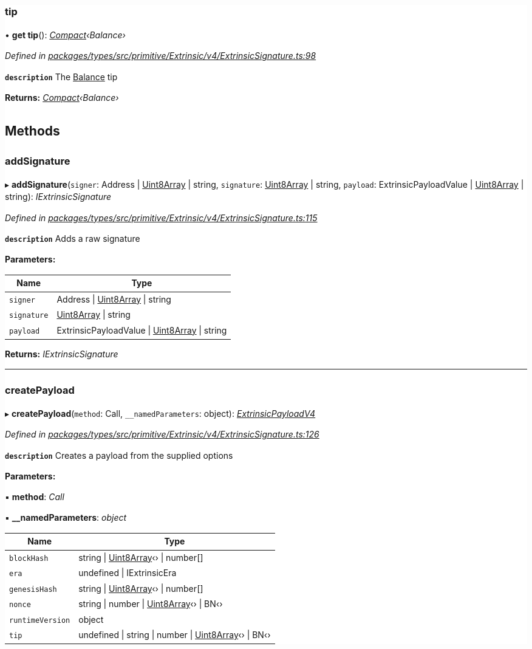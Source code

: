 ###  tip

• **get tip**(): *[Compact](_codec_compact_.compact.md)‹Balance›*

*Defined in [packages/types/src/primitive/Extrinsic/v4/ExtrinsicSignature.ts:98](https://github.com/polkadot-js/api/blob/beddc3e0a5/packages/types/src/primitive/Extrinsic/v4/ExtrinsicSignature.ts#L98)*

**`description`** The [Balance](../interfaces/_interfaceregistry_.interfaceregistry.md#balance) tip

**Returns:** *[Compact](_codec_compact_.compact.md)‹Balance›*

## Methods

###  addSignature

▸ **addSignature**(`signer`: Address | [Uint8Array](_codec_raw_.raw.md#static-uint8array) | string, `signature`: [Uint8Array](_codec_raw_.raw.md#static-uint8array) | string, `payload`: ExtrinsicPayloadValue | [Uint8Array](_codec_raw_.raw.md#static-uint8array) | string): *IExtrinsicSignature*

*Defined in [packages/types/src/primitive/Extrinsic/v4/ExtrinsicSignature.ts:115](https://github.com/polkadot-js/api/blob/beddc3e0a5/packages/types/src/primitive/Extrinsic/v4/ExtrinsicSignature.ts#L115)*

**`description`** Adds a raw signature

**Parameters:**

Name | Type |
------ | ------ |
`signer` | Address &#124; [Uint8Array](_codec_raw_.raw.md#static-uint8array) &#124; string |
`signature` | [Uint8Array](_codec_raw_.raw.md#static-uint8array) &#124; string |
`payload` | ExtrinsicPayloadValue &#124; [Uint8Array](_codec_raw_.raw.md#static-uint8array) &#124; string |

**Returns:** *IExtrinsicSignature*

___

###  createPayload

▸ **createPayload**(`method`: Call, `__namedParameters`: object): *[ExtrinsicPayloadV4](_primitive_extrinsic_v4_extrinsicpayload_.extrinsicpayloadv4.md)*

*Defined in [packages/types/src/primitive/Extrinsic/v4/ExtrinsicSignature.ts:126](https://github.com/polkadot-js/api/blob/beddc3e0a5/packages/types/src/primitive/Extrinsic/v4/ExtrinsicSignature.ts#L126)*

**`description`** Creates a payload from the supplied options

**Parameters:**

▪ **method**: *Call*

▪ **__namedParameters**: *object*

Name | Type |
------ | ------ |
`blockHash` | string &#124; [Uint8Array](_codec_raw_.raw.md#static-uint8array)‹› &#124; number[] |
`era` | undefined &#124; IExtrinsicEra |
`genesisHash` | string &#124; [Uint8Array](_codec_raw_.raw.md#static-uint8array)‹› &#124; number[] |
`nonce` | string &#124; number &#124; [Uint8Array](_codec_raw_.raw.md#static-uint8array)‹› &#124; BN‹› |
`runtimeVersion` | object |
`tip` | undefined &#124; string &#124; number &#124; [Uint8Array](_codec_raw_.raw.md#static-uint8array)‹› &#124; BN‹› |
